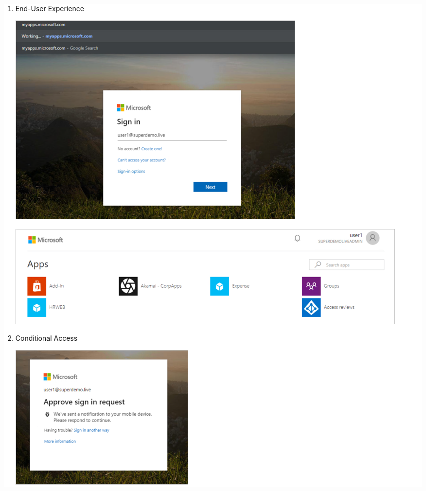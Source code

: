 1. End-User Experience

    ![Screenshot of a myapps.microsoft.com window Sign in dialog.](./media/header-akamai-tutorial/end-user-3.png)

    ![Screenshot of the Apps window for myapps.microsoft.com showing icons for Add-in, HRWEB, Akamai - CorpApps, Expense, Groups, and Access reviews.](./media/header-akamai-tutorial/end-user-4.png)

1. Conditional Access

    ![Screenshot showing the message: Approve sign in request. We've sent a notification to your mobile device. Please respond to continue.](./media/header-akamai-tutorial/conditional-access-4.png)

